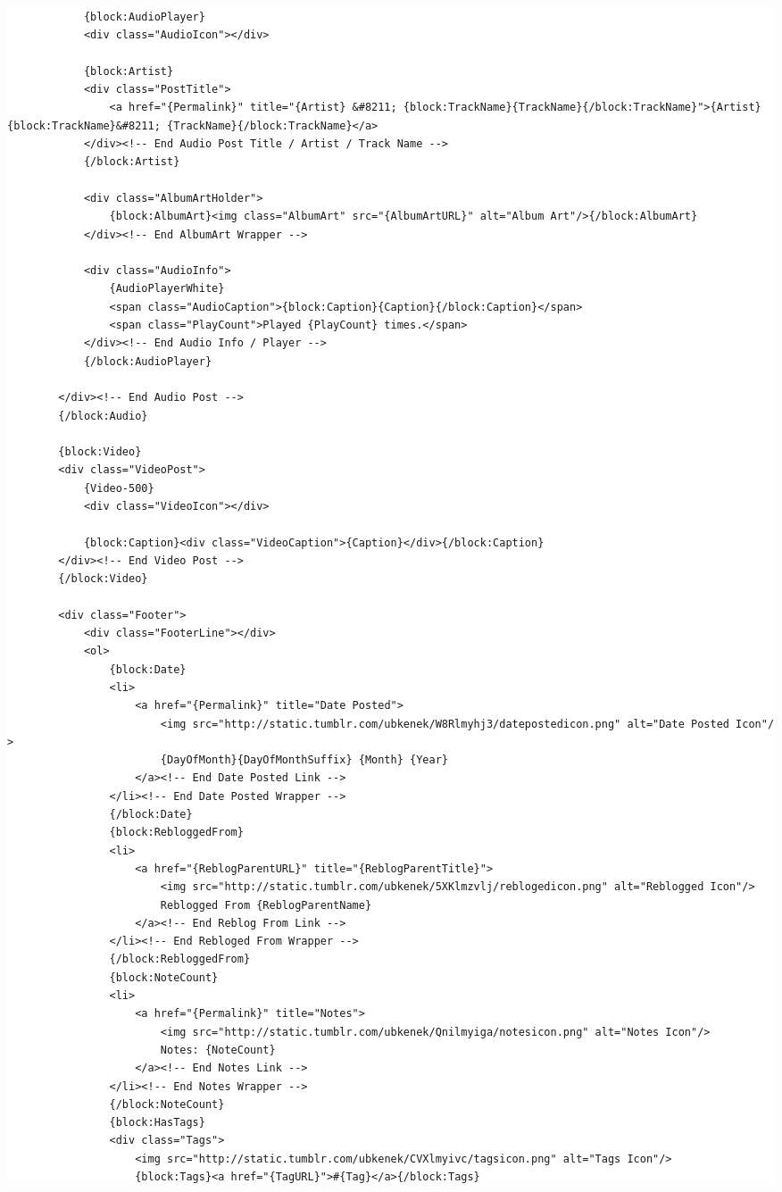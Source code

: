 				{block:AudioPlayer}
				<div class="AudioIcon"></div>
				
				{block:Artist}
				<div class="PostTitle">
					<a href="{Permalink}" title="{Artist} &#8211; {block:TrackName}{TrackName}{/block:TrackName}">{Artist} {block:TrackName}&#8211; {TrackName}{/block:TrackName}</a>
				</div><!-- End Audio Post Title / Artist / Track Name -->
				{/block:Artist}
				
				<div class="AlbumArtHolder">
					{block:AlbumArt}<img class="AlbumArt" src="{AlbumArtURL}" alt="Album Art"/>{/block:AlbumArt}
				</div><!-- End AlbumArt Wrapper -->
					
				<div class="AudioInfo">
					{AudioPlayerWhite}
					<span class="AudioCaption">{block:Caption}{Caption}{/block:Caption}</span>
					<span class="PlayCount">Played {PlayCount} times.</span>
				</div><!-- End Audio Info / Player -->
				{/block:AudioPlayer}
				
            </div><!-- End Audio Post -->
			{/block:Audio}
			
			{block:Video}
			<div class="VideoPost">
				{Video-500}
				<div class="VideoIcon"></div>
	
				{block:Caption}<div class="VideoCaption">{Caption}</div>{/block:Caption}
			</div><!-- End Video Post -->
			{/block:Video}			
			
			<div class="Footer">
				<div class="FooterLine"></div>
				<ol>
					{block:Date}
					<li>
						<a href="{Permalink}" title="Date Posted">
							<img src="http://static.tumblr.com/ubkenek/W8Rlmyhj3/datepostedicon.png" alt="Date Posted Icon"/>
							{DayOfMonth}{DayOfMonthSuffix} {Month} {Year}
						</a><!-- End Date Posted Link -->
					</li><!-- End Date Posted Wrapper -->
					{/block:Date}
					{block:RebloggedFrom}
					<li>
						<a href="{ReblogParentURL}" title="{ReblogParentTitle}">
							<img src="http://static.tumblr.com/ubkenek/5XKlmzvlj/reblogedicon.png" alt="Reblogged Icon"/>
							Reblogged From {ReblogParentName}
						</a><!-- End Reblog From Link -->
					</li><!-- End Rebloged From Wrapper -->
					{/block:RebloggedFrom}
					{block:NoteCount}
					<li>
						<a href="{Permalink}" title="Notes">
							<img src="http://static.tumblr.com/ubkenek/Qnilmyiga/notesicon.png" alt="Notes Icon"/>
							Notes: {NoteCount}
						</a><!-- End Notes Link -->
					</li><!-- End Notes Wrapper -->
					{/block:NoteCount}
					{block:HasTags}
					<div class="Tags">
						<img src="http://static.tumblr.com/ubkenek/CVXlmyivc/tagsicon.png" alt="Tags Icon"/>
						{block:Tags}<a href="{TagURL}">#{Tag}</a>{/block:Tags}